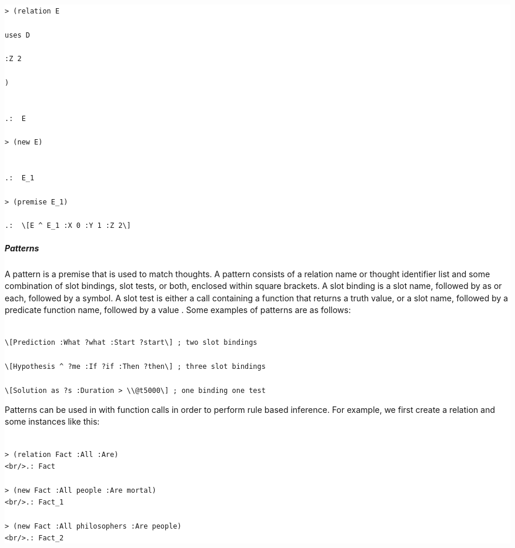 ```  
> (relation E

uses D

:Z 2

)  


.:  E

> (new E)  


.:  E_1

> (premise E_1)

.:  \[E ^ E_1 :X 0 :Y 1 :Z 2\]

```

##### Patterns

A pattern is a premise that is used to match thoughts. A pattern consists of a relation name or thought identifier list and some combination of slot bindings, slot tests, or both, enclosed within square brackets. A slot binding is a slot name, followed by as or each, followed by a symbol. A slot test is either a call containing a function that returns a truth value, or a slot name, followed by a predicate function name, followed by a value . Some examples of patterns are as follows:

```

\[Prediction :What ?what :Start ?start\] ; two slot bindings

\[Hypothesis ^ ?me :If ?if :Then ?then\] ; three slot bindings

\[Solution as ?s :Duration > \\@t5000\] ; one binding one test

```

Patterns can be used in with function calls in order to perform rule based inference. For example, we first create a relation and some instances like this:

```

> (relation Fact :All :Are)  
<br/>.: Fact

> (new Fact :All people :Are mortal)  
<br/>.: Fact_1

> (new Fact :All philosophers :Are people)  
<br/>.: Fact_2

```

